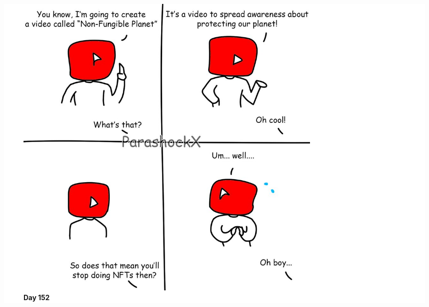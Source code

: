 <figure>
  <img src="/dislike/151-200/152.jpeg" alt="152" style="width:75%">
  <figcaption><strong>Day 152</strong></figcaption>
</figure>

<figure>
